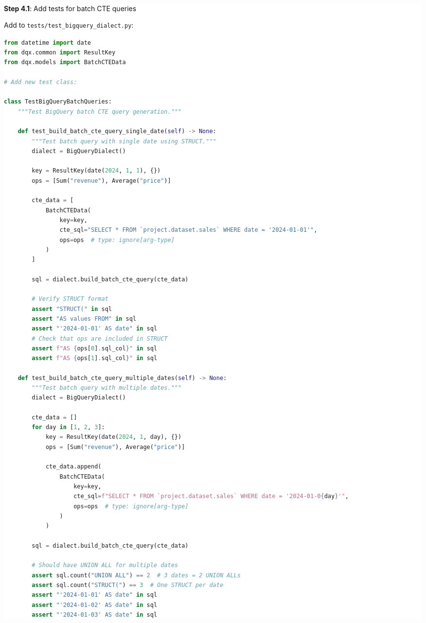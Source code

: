 **Step 4.1**: Add tests for batch CTE queries

Add to `tests/test_bigquery_dialect.py`:
```python
from datetime import date
from dqx.common import ResultKey
from dqx.models import BatchCTEData

# Add new test class:

class TestBigQueryBatchQueries:
    """Test BigQuery batch CTE query generation."""

    def test_build_batch_cte_query_single_date(self) -> None:
        """Test batch query with single date using STRUCT."""
        dialect = BigQueryDialect()

        key = ResultKey(date(2024, 1, 1), {})
        ops = [Sum("revenue"), Average("price")]

        cte_data = [
            BatchCTEData(
                key=key,
                cte_sql="SELECT * FROM `project.dataset.sales` WHERE date = '2024-01-01'",
                ops=ops  # type: ignore[arg-type]
            )
        ]

        sql = dialect.build_batch_cte_query(cte_data)

        # Verify STRUCT format
        assert "STRUCT(" in sql
        assert "AS values FROM" in sql
        assert "'2024-01-01' AS date" in sql
        # Check that ops are included in STRUCT
        assert f"AS {ops[0].sql_col}" in sql
        assert f"AS {ops[1].sql_col}" in sql

    def test_build_batch_cte_query_multiple_dates(self) -> None:
        """Test batch query with multiple dates."""
        dialect = BigQueryDialect()

        cte_data = []
        for day in [1, 2, 3]:
            key = ResultKey(date(2024, 1, day), {})
            ops = [Sum("revenue"), Average("price")]

            cte_data.append(
                BatchCTEData(
                    key=key,
                    cte_sql=f"SELECT * FROM `project.dataset.sales` WHERE date = '2024-01-0{day}'",
                    ops=ops  # type: ignore[arg-type]
                )
            )

        sql = dialect.build_batch_cte_query(cte_data)

        # Should have UNION ALL for multiple dates
        assert sql.count("UNION ALL") == 2  # 3 dates = 2 UNION ALLs
        assert sql.count("STRUCT(") == 3  # One STRUCT per date
        assert "'2024-01-01' AS date" in sql
        assert "'2024-01-02' AS date" in sql
        assert "'2024-01-03' AS date" in sql

```